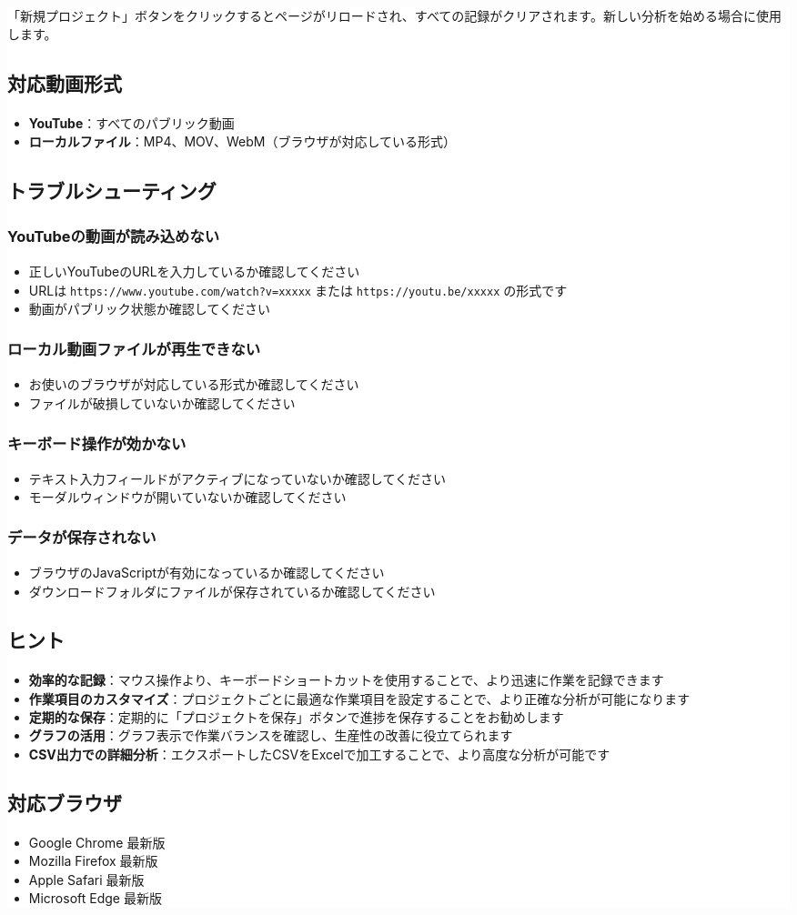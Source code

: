 「新規プロジェクト」ボタンをクリックするとページがリロードされ、すべての記録がクリアされます。新しい分析を始める場合に使用します。

## 対応動画形式

- **YouTube**：すべてのパブリック動画
- **ローカルファイル**：MP4、MOV、WebM（ブラウザが対応している形式）

## トラブルシューティング

### YouTubeの動画が読み込めない
- 正しいYouTubeのURLを入力しているか確認してください
- URLは `https://www.youtube.com/watch?v=xxxxx` または `https://youtu.be/xxxxx` の形式です
- 動画がパブリック状態か確認してください

### ローカル動画ファイルが再生できない
- お使いのブラウザが対応している形式か確認してください
- ファイルが破損していないか確認してください

### キーボード操作が効かない
- テキスト入力フィールドがアクティブになっていないか確認してください
- モーダルウィンドウが開いていないか確認してください

### データが保存されない
- ブラウザのJavaScriptが有効になっているか確認してください
- ダウンロードフォルダにファイルが保存されているか確認してください

## ヒント

- **効率的な記録**：マウス操作より、キーボードショートカットを使用することで、より迅速に作業を記録できます
- **作業項目のカスタマイズ**：プロジェクトごとに最適な作業項目を設定することで、より正確な分析が可能になります
- **定期的な保存**：定期的に「プロジェクトを保存」ボタンで進捗を保存することをお勧めします
- **グラフの活用**：グラフ表示で作業バランスを確認し、生産性の改善に役立てられます
- **CSV出力での詳細分析**：エクスポートしたCSVをExcelで加工することで、より高度な分析が可能です

## 対応ブラウザ

- Google Chrome 最新版
- Mozilla Firefox 最新版
- Apple Safari 最新版
- Microsoft Edge 最新版
